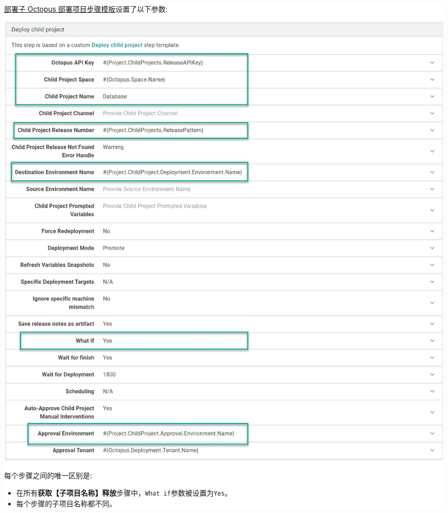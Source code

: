[部署子 Octopus 部署项目步骤模板](https://library.octopus.com/step-templates/0dac2fe6-91d5-4c05-bdfb-1b97adf1e12e/actiontemplate-deploy-child-octopus-deploy-project)设置了以下参数:

[![configured deploy child project step](img/5c6427c97b32ccdf85375c1570fc7055.png)](#)

每个步骤之间的唯一区别是:

*   在所有**获取【子项目名称】释放**步骤中，`What if`参数被设置为`Yes`。
*   每个步骤的子项目名称都不同。
